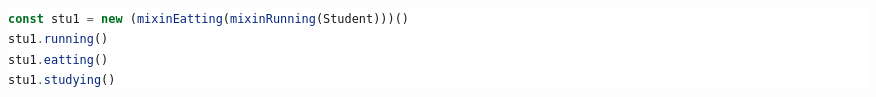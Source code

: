 ```js
const stu1 = new (mixinEatting(mixinRunning(Student)))()
stu1.running()
stu1.eatting()
stu1.studying()
```